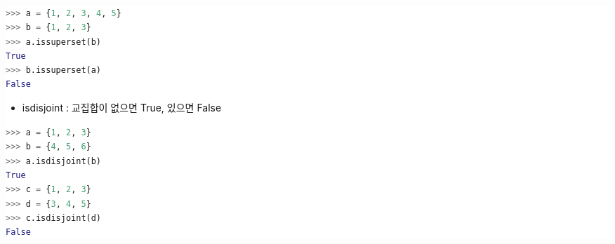 ```python
>>> a = {1, 2, 3, 4, 5}
>>> b = {1, 2, 3}
>>> a.issuperset(b)
True
>>> b.issuperset(a)
False
```

- isdisjoint : 교집합이 없으면 True, 있으면 False

```python
>>> a = {1, 2, 3}
>>> b = {4, 5, 6}
>>> a.isdisjoint(b)
True
>>> c = {1, 2, 3}
>>> d = {3, 4, 5}
>>> c.isdisjoint(d)
False
```

